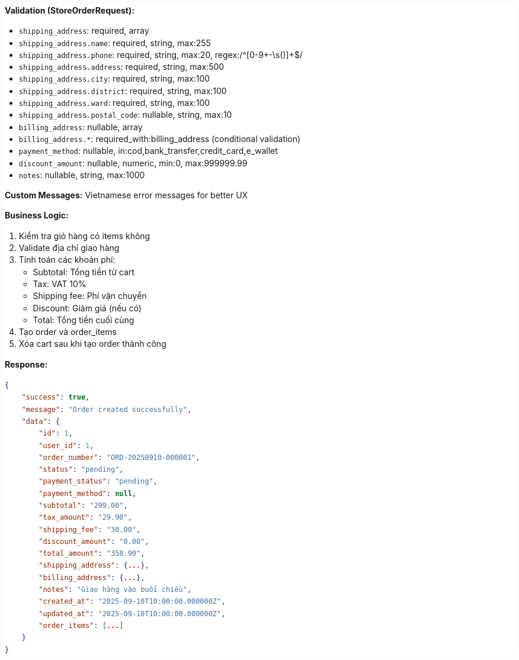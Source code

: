 **Validation (StoreOrderRequest):**

-   `shipping_address`: required, array
-   `shipping_address.name`: required, string, max:255
-   `shipping_address.phone`: required, string, max:20, regex:/^[0-9+\-\s()]+$/
-   `shipping_address.address`: required, string, max:500
-   `shipping_address.city`: required, string, max:100
-   `shipping_address.district`: required, string, max:100
-   `shipping_address.ward`: required, string, max:100
-   `shipping_address.postal_code`: nullable, string, max:10
-   `billing_address`: nullable, array
-   `billing_address.*`: required_with:billing_address (conditional validation)
-   `payment_method`: nullable, in:cod,bank_transfer,credit_card,e_wallet
-   `discount_amount`: nullable, numeric, min:0, max:999999.99
-   `notes`: nullable, string, max:1000

**Custom Messages:** Vietnamese error messages for better UX

**Business Logic:**

1.  Kiểm tra giỏ hàng có items không
2.  Validate địa chỉ giao hàng
3.  Tính toán các khoản phí:
    -   Subtotal: Tổng tiền từ cart
    -   Tax: VAT 10%
    -   Shipping fee: Phí vận chuyển
    -   Discount: Giảm giá (nếu có)
    -   Total: Tổng tiền cuối cùng
4.  Tạo order và order_items
5.  Xóa cart sau khi tạo order thành công

**Response:**

```json
{
    "success": true,
    "message": "Order created successfully",
    "data": {
        "id": 1,
        "user_id": 1,
        "order_number": "ORD-20250910-000001",
        "status": "pending",
        "payment_status": "pending",
        "payment_method": null,
        "subtotal": "299.00",
        "tax_amount": "29.90",
        "shipping_fee": "30.00",
        "discount_amount": "0.00",
        "total_amount": "358.90",
        "shipping_address": {...},
        "billing_address": {...},
        "notes": "Giao hàng vào buổi chiều",
        "created_at": "2025-09-10T10:00:00.000000Z",
        "updated_at": "2025-09-10T10:00:00.000000Z",
        "order_items": [...]
    }
}
```
